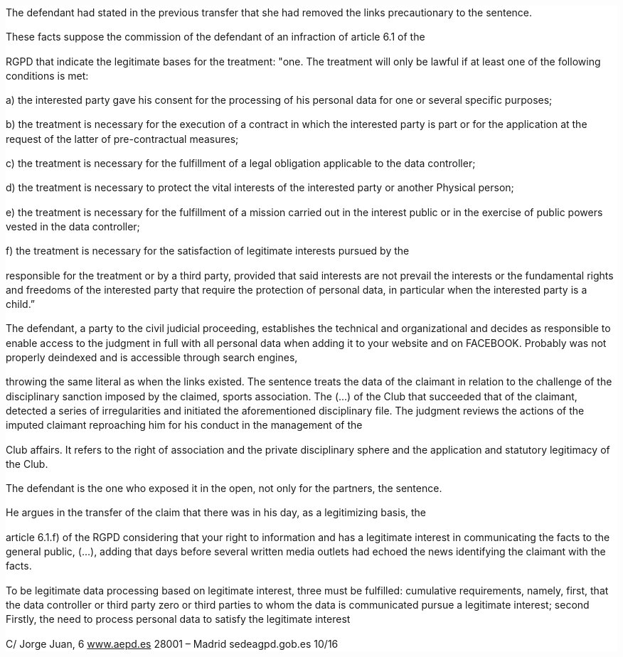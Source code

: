 The defendant had stated in the previous transfer that she had removed the links
precautionary to the sentence.

These facts suppose the commission of the defendant of an infraction of article 6.1 of the

RGPD that indicate the legitimate bases for the treatment:
"one. The treatment will only be lawful if at least one of the following conditions is met:

a) the interested party gave his consent for the processing of his personal data for one
or several specific purposes;

b) the treatment is necessary for the execution of a contract in which the interested party is
part or for the application at the request of the latter of pre-contractual measures;

c) the treatment is necessary for the fulfillment of a legal obligation applicable to the
data controller;

d) the treatment is necessary to protect the vital interests of the interested party or another
Physical person;

e) the treatment is necessary for the fulfillment of a mission carried out in the interest
public or in the exercise of public powers vested in the data controller;

f) the treatment is necessary for the satisfaction of legitimate interests pursued by the

responsible for the treatment or by a third party, provided that said interests are not
prevail the interests or the fundamental rights and freedoms of the interested party that
require the protection of personal data, in particular when the interested party is a child.”

The defendant, a party to the civil judicial proceeding, establishes the technical and
organizational and decides as responsible to enable access to the judgment in full with
all personal data when adding it to your website and on FACEBOOK. Probably
was not properly deindexed and is accessible through search engines,

throwing the same literal as when the links existed. The sentence treats the data of the
claimant in relation to the challenge of the disciplinary sanction imposed by the
claimed, sports association. The (...) of the Club that succeeded that of the claimant, detected
a series of irregularities and initiated the aforementioned disciplinary file. The judgment reviews
the actions of the imputed claimant reproaching him for his conduct in the management of the

Club affairs. It refers to the right of association and the private disciplinary sphere and the
application and statutory legitimacy of the Club.

The defendant is the one who exposed it in the open, not only for the partners, the sentence.

 He argues in the transfer of the claim that there was in his day, as a legitimizing basis, the

article 6.1.f) of the RGPD considering that your right to information and
has a legitimate interest in communicating the facts to the general public, (...), adding that
days before several written media outlets had echoed the news
identifying the claimant with the facts.

To be legitimate data processing based on legitimate interest, three must be fulfilled:
cumulative requirements, namely, first, that the data controller or third party
zero or third parties to whom the data is communicated pursue a legitimate interest; second
Firstly, the need to process personal data to satisfy the legitimate interest

C/ Jorge Juan, 6 www.aepd.es
28001 – Madrid sedeagpd.gob.es 10/16
